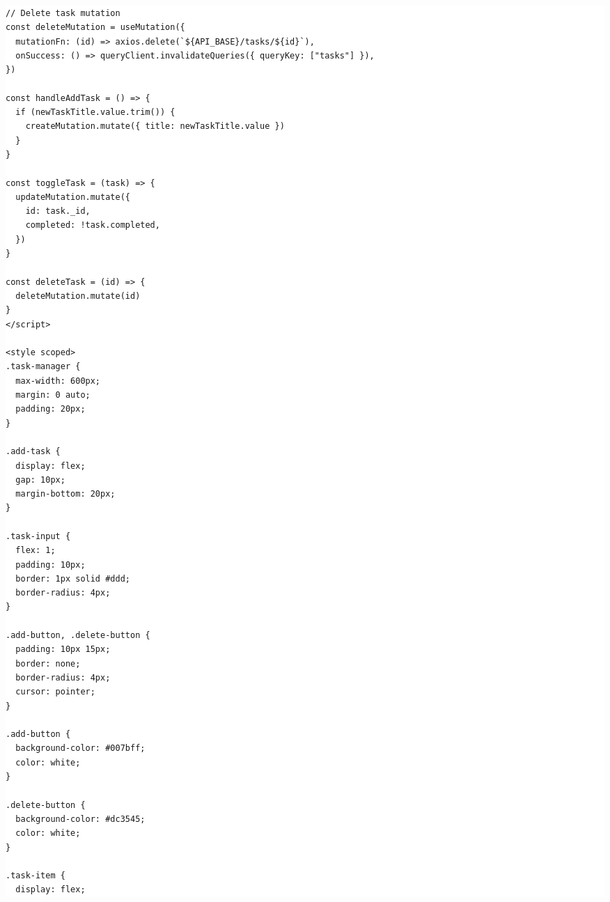 ```vue
// Delete task mutation
const deleteMutation = useMutation({
  mutationFn: (id) => axios.delete(`${API_BASE}/tasks/${id}`),
  onSuccess: () => queryClient.invalidateQueries({ queryKey: ["tasks"] }),
})

const handleAddTask = () => {
  if (newTaskTitle.value.trim()) {
    createMutation.mutate({ title: newTaskTitle.value })
  }
}

const toggleTask = (task) => {
  updateMutation.mutate({
    id: task._id,
    completed: !task.completed,
  })
}

const deleteTask = (id) => {
  deleteMutation.mutate(id)
}
</script>

<style scoped>
.task-manager {
  max-width: 600px;
  margin: 0 auto;
  padding: 20px;
}

.add-task {
  display: flex;
  gap: 10px;
  margin-bottom: 20px;
}

.task-input {
  flex: 1;
  padding: 10px;
  border: 1px solid #ddd;
  border-radius: 4px;
}

.add-button, .delete-button {
  padding: 10px 15px;
  border: none;
  border-radius: 4px;
  cursor: pointer;
}

.add-button {
  background-color: #007bff;
  color: white;
}

.delete-button {
  background-color: #dc3545;
  color: white;
}

.task-item {
  display: flex;
```